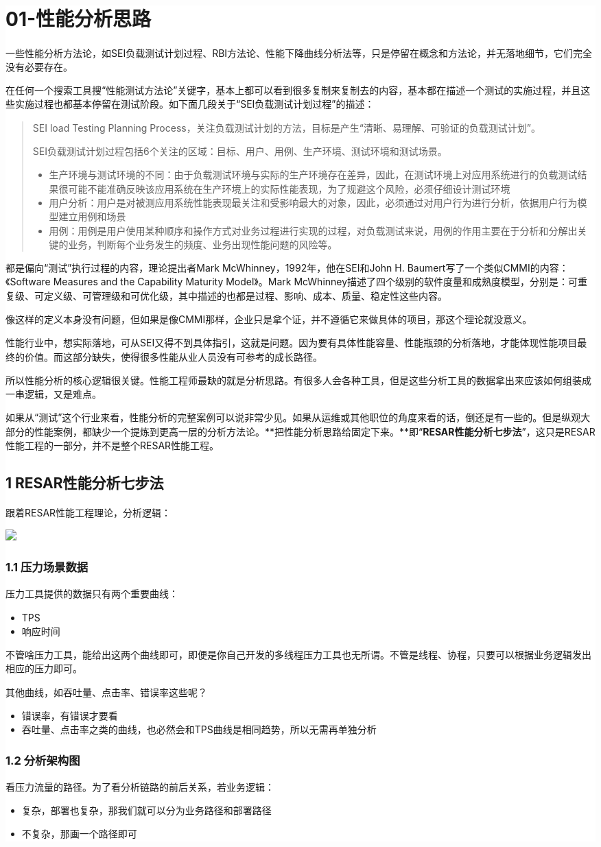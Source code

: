# 01-性能分析思路

一些性能分析方法论，如SEI负载测试计划过程、RBI方法论、性能下降曲线分析法等，只是停留在概念和方法论，并无落地细节，它们完全没有必要存在。

在任何一个搜索工具搜“性能测试方法论”关键字，基本上都可以看到很多复制来复制去的内容，基本都在描述一个测试的实施过程，并且这些实施过程也都基本停留在测试阶段。如下面几段关于“SEI负载测试计划过程”的描述：

> SEI load Testing Planning Process，关注负载测试计划的方法，目标是产生“清晰、易理解、可验证的负载测试计划”。
>
> SEI负载测试计划过程包括6个关注的区域：目标、用户、用例、生产环境、测试环境和测试场景。
>
> - 生产环境与测试环境的不同：由于负载测试环境与实际的生产环境存在差异，因此，在测试环境上对应用系统进行的负载测试结果很可能不能准确反映该应用系统在生产环境上的实际性能表现，为了规避这个风险，必须仔细设计测试环境
> - 用户分析：用户是对被测应用系统性能表现最关注和受影响最大的对象，因此，必须通过对用户行为进行分析，依据用户行为模型建立用例和场景
> - 用例：用例是用户使用某种顺序和操作方式对业务过程进行实现的过程，对负载测试来说，用例的作用主要在于分析和分解出关键的业务，判断每个业务发生的频度、业务出现性能问题的风险等。

都是偏向“测试”执行过程的内容，理论提出者Mark McWhinney，1992年，他在SEI和John H. Baumert写了一个类似CMMI的内容：《Software Measures and the Capability Maturity Model》。Mark McWhinney描述了四个级别的软件度量和成熟度模型，分别是：可重复级、可定义级、可管理级和可优化级，其中描述的也都是过程、影响、成本、质量、稳定性这些内容。

像这样的定义本身没有问题，但如果是像CMMI那样，企业只是拿个证，并不遵循它来做具体的项目，那这个理论就没意义。

性能行业中，想实际落地，可从SEI又得不到具体指引，这就是问题。因为要有具体性能容量、性能瓶颈的分析落地，才能体现性能项目最终的价值。而这部分缺失，使得很多性能从业人员没有可参考的成长路径。

所以性能分析的核心逻辑很关键。性能工程师最缺的就是分析思路。有很多人会各种工具，但是这些分析工具的数据拿出来应该如何组装成一串逻辑，又是难点。

如果从“测试”这个行业来看，性能分析的完整案例可以说非常少见。如果从运维或其他职位的角度来看的话，倒还是有一些的。但是纵观大部分的性能案例，都缺少一个提炼到更高一层的分析方法论。**把性能分析思路给固定下来。**即“**RESAR性能分析七步法**”，这只是RESAR性能工程的一部分，并不是整个RESAR性能工程。

## 1 RESAR性能分析七步法

跟着RESAR性能工程理论，分析逻辑：

![](https://img-blog.csdnimg.cn/a385dbf4dc0448c4a77f8c39121109d4.png)

### 1.1 压力场景数据

压力工具提供的数据只有两个重要曲线：

- TPS
- 响应时间

不管啥压力工具，能给出这两个曲线即可，即便是你自己开发的多线程压力工具也无所谓。不管是线程、协程，只要可以根据业务逻辑发出相应的压力即可。

其他曲线，如吞吐量、点击率、错误率这些呢？

- 错误率，有错误才要看
- 吞吐量、点击率之类的曲线，也必然会和TPS曲线是相同趋势，所以无需再单独分析

### 1.2 分析架构图

看压力流量的路径。为了看分析链路的前后关系，若业务逻辑：

- 复杂，部署也复杂，那我们就可以分为业务路径和部署路径

- 不复杂，那画一个路径即可
